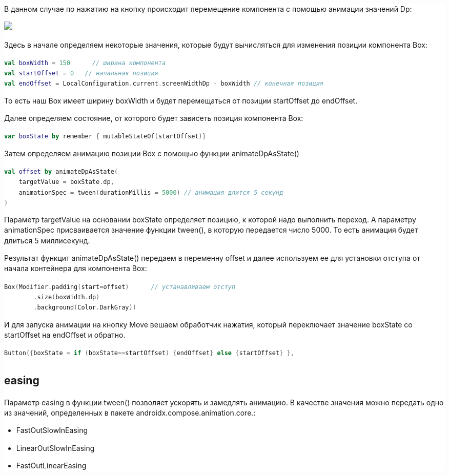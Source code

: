 В данном случае по нажатию на кнопку происходит перемещение компонента с помощью анимации значений Dp:

![](https://metanit.com/kotlin/jetpack/pics/13.10.png)

Здесь в начале определяем некоторые значения, которые будут вычисляться для изменения позиции компонента Box:

```kt
val boxWidth = 150      // ширина компонента
val startOffset = 0   // начальная позиция
val endOffset = LocalConfiguration.current.screenWidthDp - boxWidth // конечная позиция
```

То есть наш Box имеет ширину boxWidth и будет перемещаться от позиции startOffset до endOffset.

Далее определяем состояние, от которого будет зависеть позиция компонента Box:

```kt
var boxState by remember { mutableStateOf(startOffset)}
```
Затем определяем анимацию позиции Box с помощью функции animateDpAsState()

```kt
val offset by animateDpAsState(
    targetValue = boxState.dp,
    animationSpec = tween(durationMillis = 5000) // анимация длится 5 секунд
)
```
Параметр targetValue на основании boxState определяет позицию, к которой надо выполнить переход. А параметру animationSpec присваивается значение функции tween(), в которую передается число 5000. То есть анимация будет длиться 5 миллисекунд.

Результат функцит animateDpAsState() передаем в переменну offset и далее используем ее для установки отступа от начала контейнера для компонента Box:

```kt
Box(Modifier.padding(start=offset)      // устанавливаем отступ
        .size(boxWidth.dp)
        .background(Color.DarkGray))
```

И для запуска анимации на кнопку Move вешаем обработчик нажатия, который переключает значение boxState со startOffset на endOffset и обратно.

```kt
Button({boxState = if (boxState==startOffset) {endOffset} else {startOffset} },
```

## easing
Параметр easing в функции tween() позволяет ускорять и замедлять анимацию. В качестве значения можно передать одно из значений, определенных в пакете androidx.compose.animation.core.:

- FastOutSlowInEasing

- LinearOutSlowInEasing

- FastOutLinearEasing
